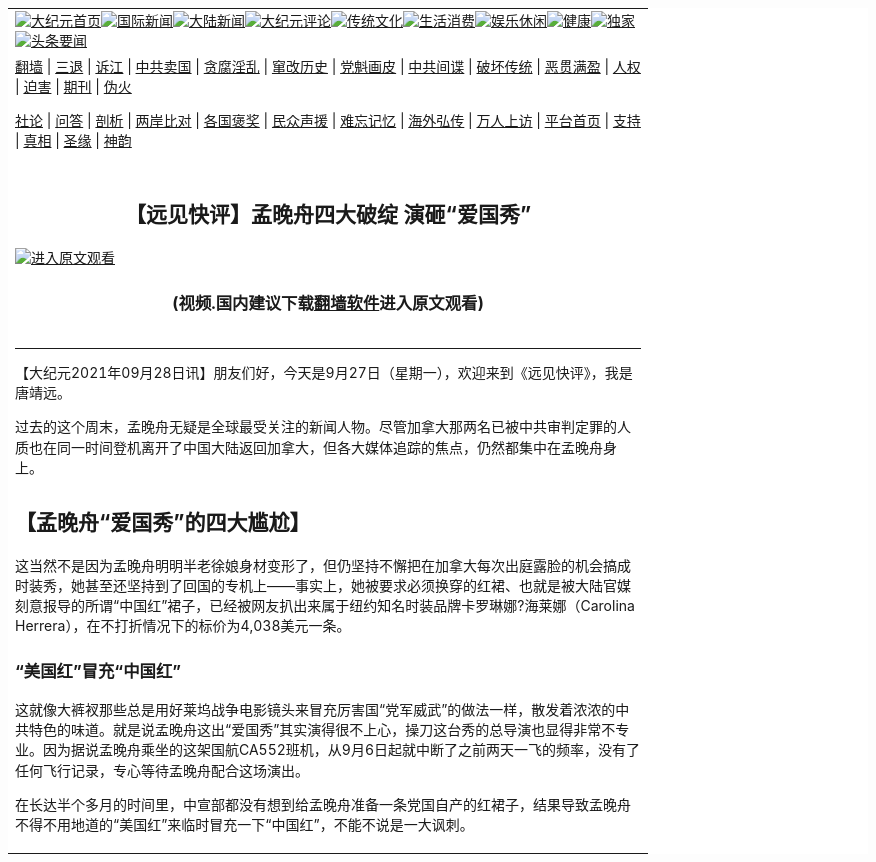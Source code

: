 <a name="1" id="1" target="_blank"></a><span id="1"></span>
<table align=center border="0"><tr><td colspan="2" VALIGN=TOP><a href="https://github.com/19920513/djy/blob/master/gb/nf1351518.md#1"><img src="https://raw.githubusercontent.com/19920513/www/master/t/djy/1.jpg" title="大纪元首页" alt="大纪元首页"></a><a href="https://github.com/19920513/djy/blob/master/gb/n24hr.md#1"><img src="https://raw.githubusercontent.com/19920513/www/master/t/djy/3.jpg" title="国际新闻" alt="国际新闻"></a><a href="https://github.com/19920513/djy/blob/master/gb/nsc413.md#1"><img src="https://raw.githubusercontent.com/19920513/www/master/t/djy/4.jpg" title="大陆新闻" alt="大陆新闻"></a><a href="https://github.com/19920513/djy/blob/master/gb/news392.md#1"><img src="https://raw.githubusercontent.com/19920513/www/master/t/djy/5.jpg" title="大纪元评论" alt="大纪元评论"></a><a href="https://github.com/19920513/djy/blob/master/gb/news2007.md#1"><img src="https://raw.githubusercontent.com/19920513/www/master/t/djy/6.jpg" title="传统文化" alt="传统文化"></a><a href="https://github.com/19920513/djy/blob/master/gb/news2008.md#1"><img src="https://raw.githubusercontent.com/19920513/www/master/t/djy/7.jpg" title="生活消费" alt="生活消费"></a><a href="https://github.com/19920513/djy/blob/master/gb/ncyule.md#1"><img src="https://raw.githubusercontent.com/19920513/www/master/t/djy/8.jpg" title="娱乐休闲" alt="娱乐休闲"></a><a href="https://github.com/19920513/djy/blob/master/gb/nsc1002.md#1"><img src="https://raw.githubusercontent.com/19920513/www/master/t/djy/9.jpg" title="健康" alt="健康"></a><a href="https://github.com/19920513/djy/blob/master/gb/nf6092.md#1"><img src="https://raw.githubusercontent.com/19920513/www/master/t/djy/10a.jpg" title="独家" alt="独家"></a><a href="https://github.com/19920513/djy/blob/master/gb/nf4514.md#1"><img src="https://raw.githubusercontent.com/19920513/www/master/t/djy/12a.jpg" title="头条要闻" alt="头条要闻"></a></td></tr>
<tr><td colspan="2" VALIGN=TOP><a target="_blank" href="https://github.com/19920513/www/blob/master/README.md?zsrh#1">翻墙</a> | <a target="_blank" href="https://github.com/19920513/djy/blob/master/gb/nf5657.md#1">三退</a> | <a target="_blank" href="https://github.com/19920513/djy/blob/master/gb/nf6124.md#1">诉江</a> | <a target="_blank" href="https://github.com/19920513/djy/blob/master/gb/nf1176117.md#1">中共卖国</a> | <a target="_blank" href="https://github.com/19920513/djy/blob/master/gb/nf5773.md#1">贪腐淫乱</a> | <a target="_blank" href="https://github.com/19920513/djy/blob/master/gb/nf1176115.md#1">窜改历史</a> | <a target="_blank" href="https://github.com/19920513/djy/blob/master/gb/nf1176107.md#1">党魁画皮</a> | <a target="_blank" href="https://github.com/19920513/djy/blob/master/gb/nf1320400.md#1">中共间谍</a> | <a target="_blank" href="https://github.com/19920513/djy/blob/master/gb/nf1176114.md#1">破坏传统</a> | <a target="_blank" href="https://github.com/19920513/ntdtv/blob/master/gb/prog447_1.md#1">恶贯满盈</a> | <a target="_blank" href="https://github.com/19920513/djy/blob/master/gb/ncid278.md#1">人权</a> | <a target="_blank" href="https://github.com/19920513/djy/blob/master/gb/nf1176111.md#1">迫害</a> | <a target="_blank" href="https://gitlab.com/szzdlab/mh-qikan/blob/master/README.md#1">期刊</a> | <a target="_blank" href="https://github.com/19920513/djy/blob/master/gb/nf5562.md#1">伪火</a></p><p><a target="_blank" href="https://github.com/19920513/djy/blob/master/gb/9p.md#1">社论</a> | <a target="_blank" href="https://github.com/19920513/djy/blob/master/gb/nf4378.md#1">问答</a> | <a target="_blank" href="https://github.com/19920513/djy/blob/master/gb/nf5792.md#1">剖析</a> | <a target="_blank" href="https://github.com/19920513/djy/blob/master/gb/nf5735.md#1">两岸比对</a> | <a target="_blank" href="https://github.com/19920513/djy/blob/master/gb/nf6119.md#1">各国褒奖</a> | <a target="_blank" href="https://github.com/19920513/djy/blob/master/gb/nf6120.md#1">民众声援</a> | <a target="_blank" href="https://github.com/19920513/djy/blob/master/gb/nf1188594.md#1">难忘记忆</a> | <a target="_blank" href="https://github.com/19920513/djy/blob/master/gb/nf3180.md#1">海外弘传</a> | <a target="_blank" href="https://github.com/19920513/djy/blob/master/gb/nf5410.md#1">万人上访</a> | <a target="_blank" href="https://github.com/19920513/www/blob/master/README.md?zsrh#1">平台首页</a> | <a target="_blank" href="https://github.com/19920513/djy/blob/master/gb/nf4386.md#1">支持</a> | <a target="_blank" href="https://github.com/19920513/djy/blob/master/gb/nf4389.md#1">真相</a> | <a target="_blank" href="https://github.com/19920513/djy/blob/master/gb/nf5790.md#1">圣缘</a> | <a target="_blank" href="https://github.com/19920513/djy/blob/master/gb/nf4786.md#1">神韵</a></td></tr>
<tr><td VALIGN=TOP width="626"><h2 align=center>【远见快评】孟晚舟四大破绽 演砸“爱国秀”</h2>
<a href="https://d22qnxkzs9qeoh.cloudfront.net/O6rfB8kPp"><img width="600" src="https://raw.githubusercontent.com/19920513/djy/master/gb/300/djtsp.jpg" title="进入原文观看"  alt="进入原文观看"></a><h3 align=center>(视频.国内建议下载<a href="https://github.com/19920513/www/blob/master/README.md#8">翻墙软件</a>进入原文观看)</h3>
<h6></h6>
<hr>
	<p>【大纪元2021年09月28日讯】朋友们好，今天是9月27日（星期一），欢迎来到《<ahref="https://github.com/19920513/djy/blob/master/gb/tag/%E8%BF%9C%E8%A7%81%E5%BF%AB%E8%AF%84.md#1">远见快评</a>》，我是唐靖远。</p>
<p>过去的这个周末，<ahref="https://github.com/19920513/djy/blob/master/gb/tag/%E5%AD%9F%E6%99%9A%E8%88%9F.md#1">孟晚舟</a>无疑是全球最受关注的新闻人物。尽管加拿大那两名已被中共审判定罪的人质也在同一时间登机离开了中国大陆返回加拿大，但各大媒体追踪的焦点，仍然都集中在孟晚舟身上。</p>
<h2>【<ahref="https://github.com/19920513/djy/blob/master/gb/tag/%E5%AD%9F%E6%99%9A%E8%88%9F.md#1">孟晚舟</a>“爱国秀”的四大尴尬】</h2>
<p>这当然不是因为孟晚舟明明半老徐娘身材变形了，但仍坚持不懈把在加拿大每次出庭露脸的机会搞成时装秀，她甚至还坚持到了回国的专机上——事实上，她被要求必须换穿的红裙、也就是被大陆官媒刻意报导的所谓“中国红”裙子，已经被网友扒出来属于纽约知名时装品牌卡罗琳娜?海莱娜（Carolina Herrera），在不打折情况下的标价为4,038美元一条。</p>
<h3>“美国红”冒充“中国红”</h3>
<p>这就像大裤衩那些总是用好莱坞战争电影镜头来冒充厉害国“党军威武”的做法一样，散发着浓浓的中共特色的味道。就是说孟晚舟这出“爱国秀”其实演得很不上心，操刀这台秀的总导演也显得非常不专业。因为据说孟晚舟乘坐的这架国航CA552班机，从9月6日起就中断了之前两天一飞的频率，没有了任何飞行记录，专心等待孟晚舟配合这场演出。</p>
<p>在长达半个多月的时间里，中宣部都没有想到给孟晚舟准备一条党国自产的红裙子，结果导致孟晚舟不得不用地道的“美国红”来临时冒充一下“中国红”，不能不说是一大讽刺。</p>